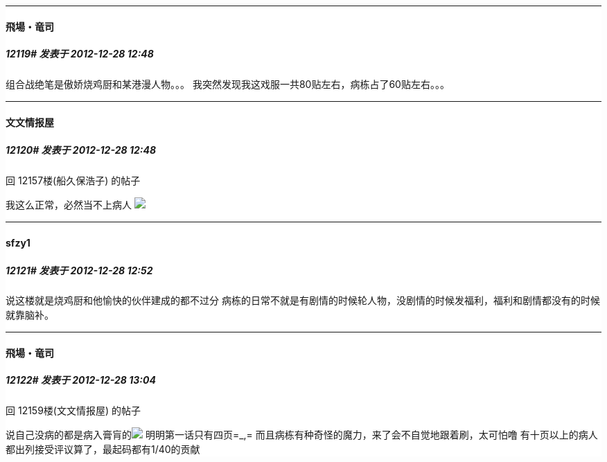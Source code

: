 





-----

####  飛場・竜司  
##### 12119#       发表于 2012-12-28 12:48




组合战绝笔是傲娇烧鸡厨和某港漫人物。。。
我突然发现我这戏服一共80贴左右，病栋占了60贴左右。。。







-----

####  文文情报屋  
##### 12120#       发表于 2012-12-28 12:48

回 12157楼(船久保浩子) 的帖子



我这么正常，必然当不上病人 <img src="https://static.saraba1st.com/image/smiley/face/136.gif" referrerpolicy="no-referrer">







-----

####  sfzy1  
##### 12121#       发表于 2012-12-28 12:52




说这楼就是烧鸡厨和他愉快的伙伴建成的都不过分
病栋的日常不就是有剧情的时候轮人物，没剧情的时候发福利，福利和剧情都没有的时候就靠脑补。







-----

####  飛場・竜司  
##### 12122#       发表于 2012-12-28 13:04

回 12159楼(文文情报屋) 的帖子



说自己没病的都是病入膏肓的<img src="https://static.saraba1st.com/image/smiley/face/119.gif" referrerpolicy="no-referrer">
明明第一话只有四页=_,= 
而且病栋有种奇怪的魔力，来了会不自觉地跟着刷，太可怕噜
有十页以上的病人都出列接受评议算了，最起码都有1/40的贡献
